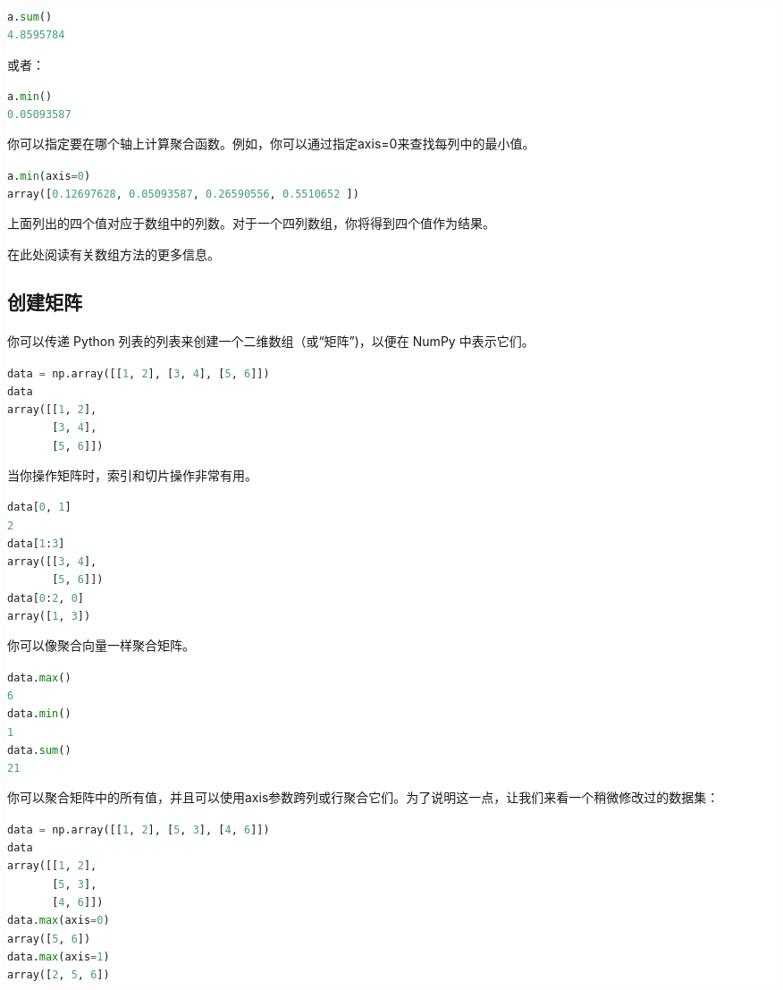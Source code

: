 ```python
a.sum()
4.8595784
```
或者：

```python
a.min()
0.05093587
```
你可以指定要在哪个轴上计算聚合函数。例如，你可以通过指定axis=0来查找每列中的最小值。

```python
a.min(axis=0)
array([0.12697628, 0.05093587, 0.26590556, 0.5510652 ])
```
上面列出的四个值对应于数组中的列数。对于一个四列数组，你将得到四个值作为结果。

在此处阅读有关数组方法的更多信息。

## 创建矩阵
你可以传递 Python 列表的列表来创建一个二维数组（或“矩阵”)，以便在 NumPy 中表示它们。

```python
data = np.array([[1, 2], [3, 4], [5, 6]])
data
array([[1, 2],
       [3, 4],
       [5, 6]])
```

当你操作矩阵时，索引和切片操作非常有用。

```python
data[0, 1]
2
data[1:3]
array([[3, 4],
       [5, 6]])
data[0:2, 0]
array([1, 3])
```
你可以像聚合向量一样聚合矩阵。

```python
data.max()
6
data.min()
1
data.sum()
21
```

你可以聚合矩阵中的所有值，并且可以使用axis参数跨列或行聚合它们。为了说明这一点，让我们来看一个稍微修改过的数据集：

```python
data = np.array([[1, 2], [5, 3], [4, 6]])
data
array([[1, 2],
       [5, 3],
       [4, 6]])
data.max(axis=0)
array([5, 6])
data.max(axis=1)
array([2, 5, 6])
```
